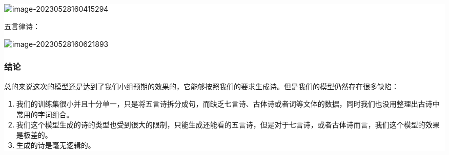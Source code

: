 ![image-20230528160415294](C:\Users\xiaohu92694\Desktop\totalFolder\作业\人工智能与未来科技\image-20230528160415294.png)

五言律诗：

![image-20230528160621893](C:\Users\xiaohu92694\Desktop\totalFolder\作业\人工智能与未来科技\image-20230528160621893.png)



### 结论

总的来说这次的模型还是达到了我们小组预期的效果的，它能够按照我们的要求生成诗。但是我们的模型仍然存在很多缺陷：

1. 我们的训练集很小并且十分单一，只是将五言诗拆分成句，而缺乏七言诗、古体诗或者词等文体的数据，同时我们也没用整理出古诗中常用的字词组合。
2. 我们这个模型生成的诗的类型也受到很大的限制，只能生成还能看的五言诗，但是对于七言诗，或者古体诗而言，我们这个模型的效果是极差的。
3. 生成的诗是毫无逻辑的。